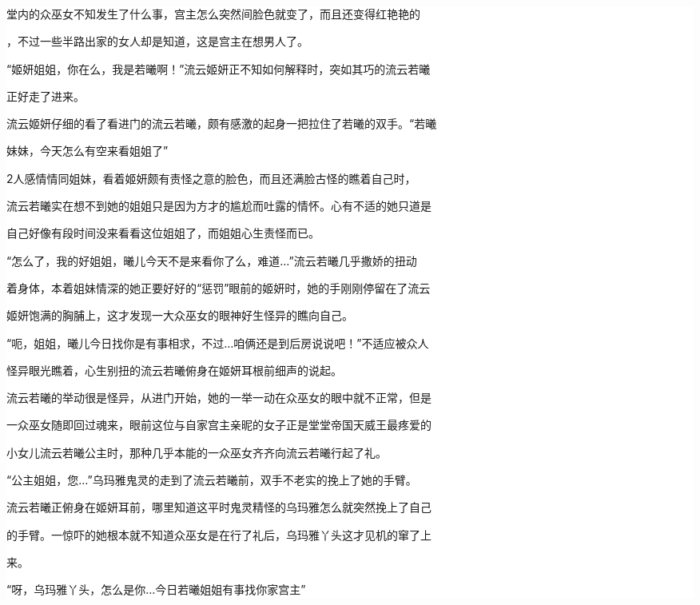 



堂内的众巫女不知发生了什么事，宫主怎么突然间脸色就变了，而且还变得红艳艳的

，不过一些半路出家的女人却是知道，这是宫主在想男人了。





“姬妍姐姐，你在么，我是若曦啊！”流云姬妍正不知如何解释时，突如其巧的流云若曦

正好走了进来。





流云姬妍仔细的看了看进门的流云若曦，颇有感激的起身一把拉住了若曦的双手。“若曦

妹妹，今天怎么有空来看姐姐了”





2人感情情同姐妹，看着姬妍颇有责怪之意的脸色，而且还满脸古怪的瞧着自己时，

流云若曦实在想不到她的姐姐只是因为方才的尴尬而吐露的情怀。心有不适的她只道是

自己好像有段时间没来看看这位姐姐了，而姐姐心生责怪而已。



“怎么了，我的好姐姐，曦儿今天不是来看你了么，难道…”流云若曦几乎撒娇的扭动

着身体，本着姐妹情深的她正要好好的“惩罚”眼前的姬妍时，她的手刚刚停留在了流云

姬妍饱满的胸脯上，这才发现一大众巫女的眼神好生怪异的瞧向自己。



“呃，姐姐，曦儿今日找你是有事相求，不过…咱俩还是到后房说说吧！”不适应被众人

怪异眼光瞧着，心生别扭的流云若曦俯身在姬妍耳根前细声的说起。



流云若曦的举动很是怪异，从进门开始，她的一举一动在众巫女的眼中就不正常，但是

一众巫女随即回过魂来，眼前这位与自家宫主亲昵的女子正是堂堂帝国天威王最疼爱的

小女儿流云若曦公主时，那种几乎本能的一众巫女齐齐向流云若曦行起了礼。



“公主姐姐，您…”乌玛雅鬼灵的走到了流云若曦前，双手不老实的挽上了她的手臂。



流云若曦正俯身在姬妍耳前，哪里知道这平时鬼灵精怪的乌玛雅怎么就突然挽上了自己

的手臂。一惊吓的她根本就不知道众巫女是在行了礼后，乌玛雅丫头这才见机的窜了上

来。



“呀，乌玛雅丫头，怎么是你…今日若曦姐姐有事找你家宫主”


